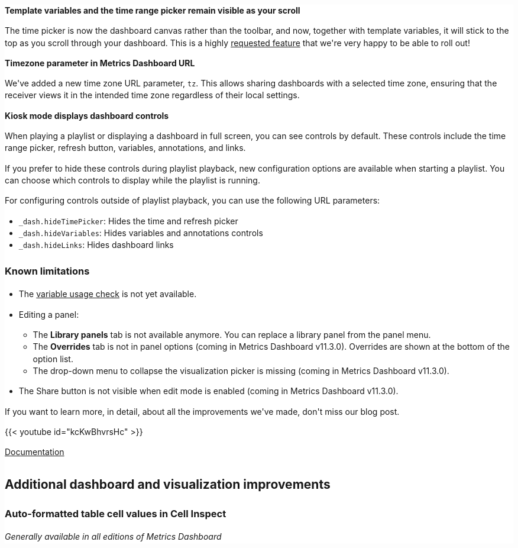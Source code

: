 **Template variables and the time range picker remain visible as your scroll**

The time picker is now the dashboard canvas rather than the toolbar, and now, together with template variables, it will stick to the top as you scroll through your dashboard. This is a highly [requested feature](https://github.com/metrics-dashboard/metrics-dashboard/issues/11166) that we're very happy to be able to roll out!

**Timezone parameter in Metrics Dashboard URL**

We've added a new time zone URL parameter, `tz`. This allows sharing dashboards with a selected time zone, ensuring that the receiver views it in the intended time zone regardless of their local settings.

**Kiosk mode displays dashboard controls**

When playing a playlist or displaying a dashboard in full screen, you can see controls by default. These controls include the time range picker, refresh button, variables, annotations, and links.

If you prefer to hide these controls during playlist playback, new configuration options are available when starting a playlist. You can choose which controls to display while the playlist is running.

For configuring controls outside of playlist playback, you can use the following URL parameters:

- `_dash.hideTimePicker`: Hides the time and refresh picker
- `_dash.hideVariables`: Hides variables and annotations controls
- `_dash.hideLinks`: Hides dashboard links

### Known limitations

- The [variable usage check](https://metrics-dashboard.com/docs/metrics-dashboard/<METRICS_DASHBOARD_VERSION>/dashboards/variables/inspect-variable/) is not yet available.
- Editing a panel:
  - The **Library panels** tab is not available anymore. You can replace a library panel from the panel menu.
  - The **Overrides** tab is not in panel options (coming in Metrics Dashboard v11.3.0). Overrides are shown at the bottom of the option list.
  - The drop-down menu to collapse the visualization picker is missing (coming in Metrics Dashboard v11.3.0).

- The Share button is not visible when edit mode is enabled (coming in Metrics Dashboard v11.3.0).

If you want to learn more, in detail, about all the improvements we've made, don't miss our blog post.

{{< youtube id="kcKwBhvrsHc" >}}

[Documentation](https://metrics-dashboard.com/docs/metrics-dashboard/<METRICS_DASHBOARD_VERSION>/dashboards/)

## Additional dashboard and visualization improvements

### Auto-formatted table cell values in Cell Inspect



_Generally available in all editions of Metrics Dashboard_
